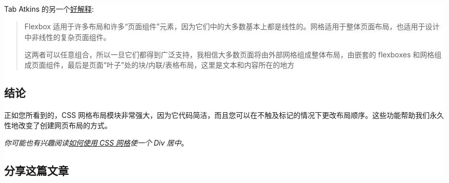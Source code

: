 Tab Atkins 的另一个[好解释](https://lists.w3.org/Archives/Public/www-style/2013May/0114.html):

> Flexbox 适用于许多布局和许多“页面组件”元素，因为它们中的大多数基本上都是线性的。网格适用于整体页面布局，也适用于设计中非线性的复杂页面组件。
> 
> 这两者可以任意组合，所以一旦它们都得到广泛支持，我相信大多数页面将由外部网格组成整体布局，由嵌套的 flexboxes 和网格组成页面组件，最后是页面“叶子”处的块/内联/表格布局，这里是文本和内容所在的地方

## 结论

正如您所看到的，CSS 网格布局模块非常强大，因为它代码简洁，而且您可以在不触及标记的情况下更改布局顺序。这些功能帮助我们永久性地改变了创建网页布局的方式。

*你可能也有兴趣阅读[如何使用 CSS 网格](https://www.sitepoint.com/css-grid-center-element/)使一个 Div 居中*。

## 分享这篇文章